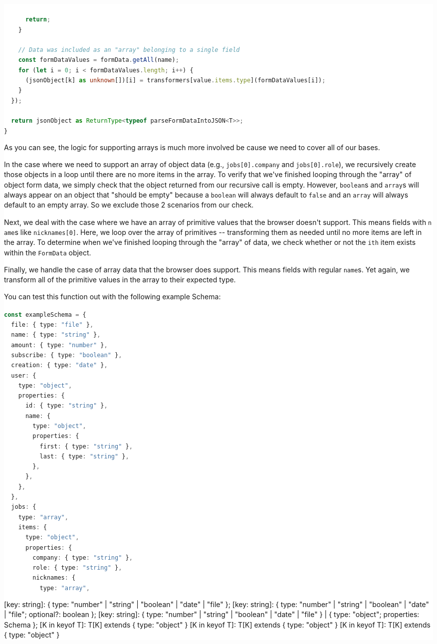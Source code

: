 ```ts

      return;
    }

    // Data was included as an "array" belonging to a single field
    const formDataValues = formData.getAll(name);
    for (let i = 0; i < formDataValues.length; i++) {
      (jsonObject[k] as unknown[])[i] = transformers[value.items.type](formDataValues[i]);
    }
  });

  return jsonObject as ReturnType<typeof parseFormDataIntoJSON<T>>;
}
```

As you can see, the logic for supporting arrays is much more involved be cause we need to cover all of our bases.

In the case where we need to support an array of object data (e.g., `jobs[0].company` and `jobs[0].role`), we recursively create those objects in a loop until there are no more items in the array. To verify that we've finished looping through the "array" of object form data, we simply check that the object returned from our recursive call is empty. However, `boolean`s and `array`s will always appear on an object that "should be empty" because a `boolean` will always default to `false` and an `array` will always default to an empty array. So we exclude those 2 scenarios from our check.

Next, we deal with the case where we have an array of primitive values that the browser doesn't support. This means fields with `name`s like `nicknames[0]`. Here, we loop over the array of primitives -- transforming them as needed until no more items are left in the array. To determine when we've finished looping through the "array" of data, we check whether or not the `ith` item exists within the `FormData` object.

Finally, we handle the case of array data that the browser does support. This means fields with regular `name`s. Yet again, we transform all of the primitive values in the array to their expected type.

You can test this function out with the following example Schema:

```ts
const exampleSchema = {
  file: { type: "file" },
  name: { type: "string" },
  amount: { type: "number" },
  subscribe: { type: "boolean" },
  creation: { type: "date" },
  user: {
    type: "object",
    properties: {
      id: { type: "string" },
      name: {
        type: "object",
        properties: {
          first: { type: "string" },
          last: { type: "string" },
        },
      },
    },
  },
  jobs: {
    type: "array",
    items: {
      type: "object",
      properties: {
        company: { type: "string" },
        role: { type: "string" },
        nicknames: {
          type: "array",
```

  [key: string]: { type: "number" | "string" | "boolean" | "date" | "file" };
  [key: string]: { type: "number" | "string" | "boolean" | "date" | "file"; optional?: boolean };
  [key: string]: { type: "number" | "string" | "boolean" | "date" | "file" } | { type: "object"; properties: Schema };
  [K in keyof T]: T[K] extends { type: "object" }
  [K in keyof T]: T[K] extends { type: "object" }
  [K in keyof T]: T[K] extends { type: "object" }